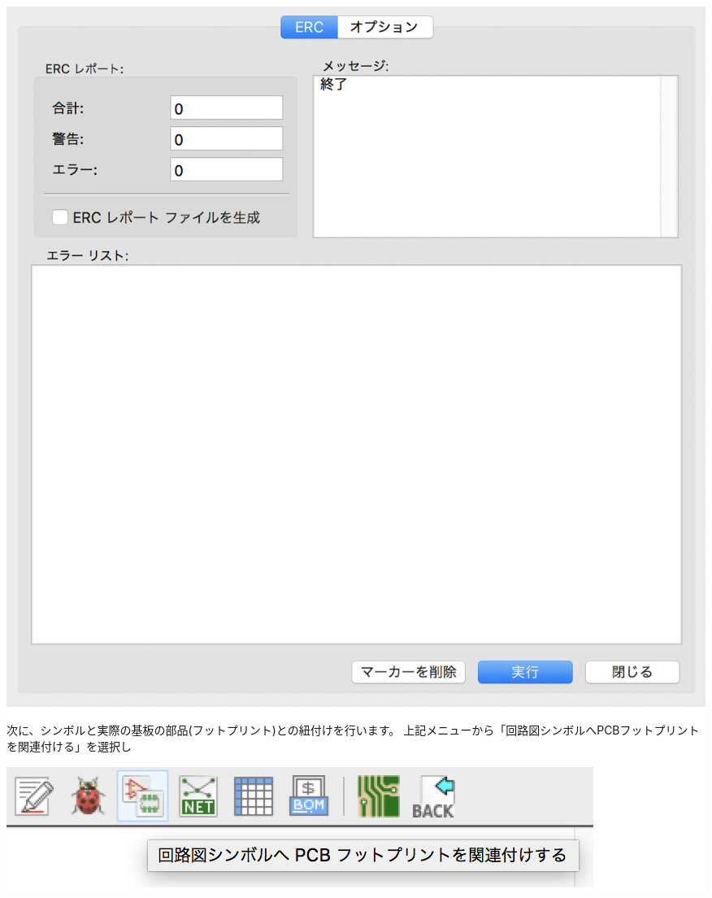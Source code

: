 ![run_erc](./images/eeschema/run_erc.png)

次に、シンボルと実際の基板の部品(フットプリント)との紐付けを行います。
上記メニューから「回路図シンボルへPCBフットプリントを関連付ける」を選択し

![run_erc](./images/eeschema/relate_to_footprint.png)
